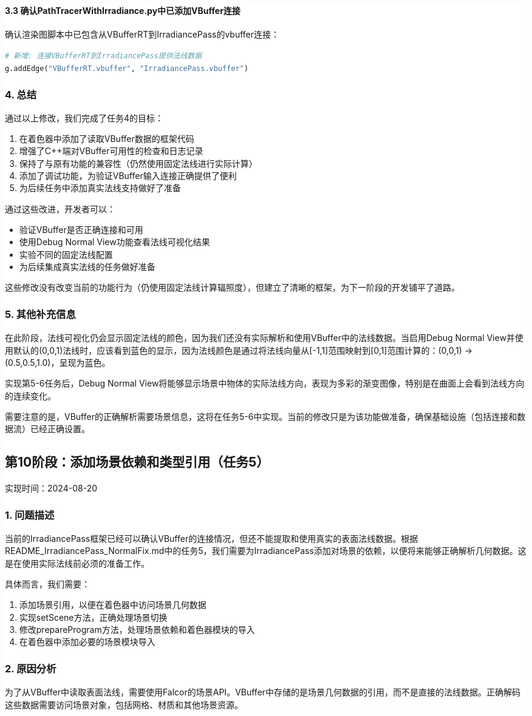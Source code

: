#### 3.3 确认PathTracerWithIrradiance.py中已添加VBuffer连接

确认渲染图脚本中已包含从VBufferRT到IrradiancePass的vbuffer连接：

```python
# 新增: 连接VBufferRT到IrradiancePass提供法线数据
g.addEdge("VBufferRT.vbuffer", "IrradiancePass.vbuffer")
```

### 4. 总结

通过以上修改，我们完成了任务4的目标：

1. 在着色器中添加了读取VBuffer数据的框架代码
2. 增强了C++端对VBuffer可用性的检查和日志记录
3. 保持了与原有功能的兼容性（仍然使用固定法线进行实际计算）
4. 添加了调试功能，为验证VBuffer输入连接正确提供了便利
5. 为后续任务中添加真实法线支持做好了准备

通过这些改进，开发者可以：
- 验证VBuffer是否正确连接和可用
- 使用Debug Normal View功能查看法线可视化结果
- 实验不同的固定法线配置
- 为后续集成真实法线的任务做好准备

这些修改没有改变当前的功能行为（仍使用固定法线计算辐照度），但建立了清晰的框架，为下一阶段的开发铺平了道路。

### 5. 其他补充信息

在此阶段，法线可视化仍会显示固定法线的颜色，因为我们还没有实际解析和使用VBuffer中的法线数据。当启用Debug Normal View并使用默认的(0,0,1)法线时，应该看到蓝色的显示，因为法线颜色是通过将法线向量从[-1,1]范围映射到[0,1]范围计算的：(0,0,1) → (0.5,0.5,1.0)，呈现为蓝色。

实现第5-6任务后，Debug Normal View将能够显示场景中物体的实际法线方向，表现为多彩的渐变图像，特别是在曲面上会看到法线方向的连续变化。

需要注意的是，VBuffer的正确解析需要场景信息，这将在任务5-6中实现。当前的修改只是为该功能做准备，确保基础设施（包括连接和数据流）已经正确设置。

## 第10阶段：添加场景依赖和类型引用（任务5）

实现时间：2024-08-20

### 1. 问题描述

当前的IrradiancePass框架已经可以确认VBuffer的连接情况，但还不能提取和使用真实的表面法线数据。根据README_IrradiancePass_NormalFix.md中的任务5，我们需要为IrradiancePass添加对场景的依赖，以便将来能够正确解析几何数据。这是在使用实际法线前必须的准备工作。

具体而言，我们需要：
1. 添加场景引用，以便在着色器中访问场景几何数据
2. 实现setScene方法，正确处理场景切换
3. 修改prepareProgram方法，处理场景依赖和着色器模块的导入
4. 在着色器中添加必要的场景模块导入

### 2. 原因分析

为了从VBuffer中读取表面法线，需要使用Falcor的场景API。VBuffer中存储的是场景几何数据的引用，而不是直接的法线数据。正确解码这些数据需要访问场景对象，包括网格、材质和其他场景资源。

